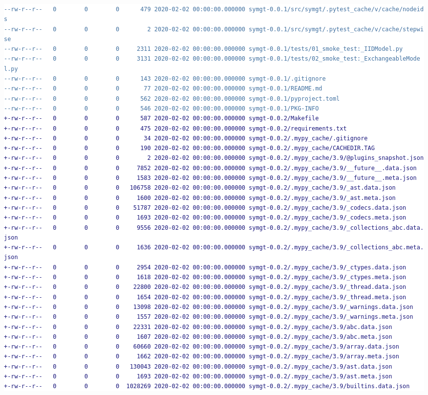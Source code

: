 ```diff
--rw-r--r--   0        0        0      479 2020-02-02 00:00:00.000000 symgt-0.0.1/src/symgt/.pytest_cache/v/cache/nodeids
--rw-r--r--   0        0        0        2 2020-02-02 00:00:00.000000 symgt-0.0.1/src/symgt/.pytest_cache/v/cache/stepwise
--rw-r--r--   0        0        0     2311 2020-02-02 00:00:00.000000 symgt-0.0.1/tests/01_smoke_test:_IIDModel.py
--rw-r--r--   0        0        0     3131 2020-02-02 00:00:00.000000 symgt-0.0.1/tests/02_smoke_test:_ExchangeableModel.py
--rw-r--r--   0        0        0      143 2020-02-02 00:00:00.000000 symgt-0.0.1/.gitignore
--rw-r--r--   0        0        0       77 2020-02-02 00:00:00.000000 symgt-0.0.1/README.md
--rw-r--r--   0        0        0      562 2020-02-02 00:00:00.000000 symgt-0.0.1/pyproject.toml
--rw-r--r--   0        0        0      546 2020-02-02 00:00:00.000000 symgt-0.0.1/PKG-INFO
+-rw-r--r--   0        0        0      587 2020-02-02 00:00:00.000000 symgt-0.0.2/Makefile
+-rw-r--r--   0        0        0      475 2020-02-02 00:00:00.000000 symgt-0.0.2/requirements.txt
+-rw-r--r--   0        0        0       34 2020-02-02 00:00:00.000000 symgt-0.0.2/.mypy_cache/.gitignore
+-rw-r--r--   0        0        0      190 2020-02-02 00:00:00.000000 symgt-0.0.2/.mypy_cache/CACHEDIR.TAG
+-rw-r--r--   0        0        0        2 2020-02-02 00:00:00.000000 symgt-0.0.2/.mypy_cache/3.9/@plugins_snapshot.json
+-rw-r--r--   0        0        0     7852 2020-02-02 00:00:00.000000 symgt-0.0.2/.mypy_cache/3.9/__future__.data.json
+-rw-r--r--   0        0        0     1583 2020-02-02 00:00:00.000000 symgt-0.0.2/.mypy_cache/3.9/__future__.meta.json
+-rw-r--r--   0        0        0   106758 2020-02-02 00:00:00.000000 symgt-0.0.2/.mypy_cache/3.9/_ast.data.json
+-rw-r--r--   0        0        0     1600 2020-02-02 00:00:00.000000 symgt-0.0.2/.mypy_cache/3.9/_ast.meta.json
+-rw-r--r--   0        0        0    51787 2020-02-02 00:00:00.000000 symgt-0.0.2/.mypy_cache/3.9/_codecs.data.json
+-rw-r--r--   0        0        0     1693 2020-02-02 00:00:00.000000 symgt-0.0.2/.mypy_cache/3.9/_codecs.meta.json
+-rw-r--r--   0        0        0     9556 2020-02-02 00:00:00.000000 symgt-0.0.2/.mypy_cache/3.9/_collections_abc.data.json
+-rw-r--r--   0        0        0     1636 2020-02-02 00:00:00.000000 symgt-0.0.2/.mypy_cache/3.9/_collections_abc.meta.json
+-rw-r--r--   0        0        0     2954 2020-02-02 00:00:00.000000 symgt-0.0.2/.mypy_cache/3.9/_ctypes.data.json
+-rw-r--r--   0        0        0     1618 2020-02-02 00:00:00.000000 symgt-0.0.2/.mypy_cache/3.9/_ctypes.meta.json
+-rw-r--r--   0        0        0    22800 2020-02-02 00:00:00.000000 symgt-0.0.2/.mypy_cache/3.9/_thread.data.json
+-rw-r--r--   0        0        0     1654 2020-02-02 00:00:00.000000 symgt-0.0.2/.mypy_cache/3.9/_thread.meta.json
+-rw-r--r--   0        0        0    13098 2020-02-02 00:00:00.000000 symgt-0.0.2/.mypy_cache/3.9/_warnings.data.json
+-rw-r--r--   0        0        0     1557 2020-02-02 00:00:00.000000 symgt-0.0.2/.mypy_cache/3.9/_warnings.meta.json
+-rw-r--r--   0        0        0    22331 2020-02-02 00:00:00.000000 symgt-0.0.2/.mypy_cache/3.9/abc.data.json
+-rw-r--r--   0        0        0     1607 2020-02-02 00:00:00.000000 symgt-0.0.2/.mypy_cache/3.9/abc.meta.json
+-rw-r--r--   0        0        0    60660 2020-02-02 00:00:00.000000 symgt-0.0.2/.mypy_cache/3.9/array.data.json
+-rw-r--r--   0        0        0     1662 2020-02-02 00:00:00.000000 symgt-0.0.2/.mypy_cache/3.9/array.meta.json
+-rw-r--r--   0        0        0   130043 2020-02-02 00:00:00.000000 symgt-0.0.2/.mypy_cache/3.9/ast.data.json
+-rw-r--r--   0        0        0     1693 2020-02-02 00:00:00.000000 symgt-0.0.2/.mypy_cache/3.9/ast.meta.json
+-rw-r--r--   0        0        0  1028269 2020-02-02 00:00:00.000000 symgt-0.0.2/.mypy_cache/3.9/builtins.data.json
```